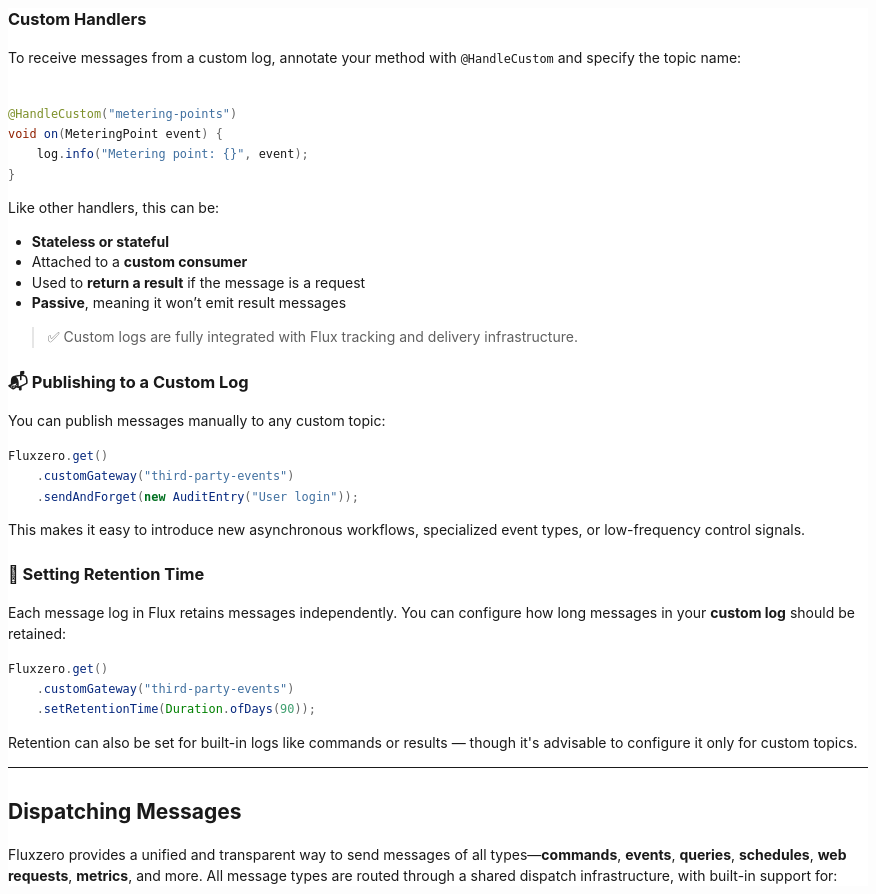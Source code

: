 ### Custom Handlers

To receive messages from a custom log, annotate your method with `@HandleCustom` and specify the topic name:

```java

@HandleCustom("metering-points")
void on(MeteringPoint event) {
    log.info("Metering point: {}", event);
}
```

Like other handlers, this can be:

- **Stateless or stateful**
- Attached to a **custom consumer**
- Used to **return a result** if the message is a request
- **Passive**, meaning it won’t emit result messages

> ✅ Custom logs are fully integrated with Flux tracking and delivery infrastructure.

### 📬 Publishing to a Custom Log

You can publish messages manually to any custom topic:

[//]: # (@formatter:off)
```java
Fluxzero.get()
    .customGateway("third-party-events")
    .sendAndForget(new AuditEntry("User login"));
```
[//]: # (@formatter:on)

This makes it easy to introduce new asynchronous workflows, specialized event types, or low-frequency control signals.

### 🧹 Setting Retention Time

Each message log in Flux retains messages independently. You can configure how long messages in your **custom log**
should be retained:

[//]: # (@formatter:off)
```java
Fluxzero.get()
    .customGateway("third-party-events")
    .setRetentionTime(Duration.ofDays(90));
```
[//]: # (@formatter:on)

Retention can also be set for built-in logs like commands or results — though it's advisable to configure it only
for custom topics.

---

## Dispatching Messages

Fluxzero provides a unified and transparent way to send messages of all types—**commands**, **events**,
**queries**, **schedules**, **web requests**, **metrics**, and more. All message types are routed through a shared
dispatch
infrastructure, with built-in support for:


  [//]: # (@formatter:off)
  [//]: # (@formatter:on)